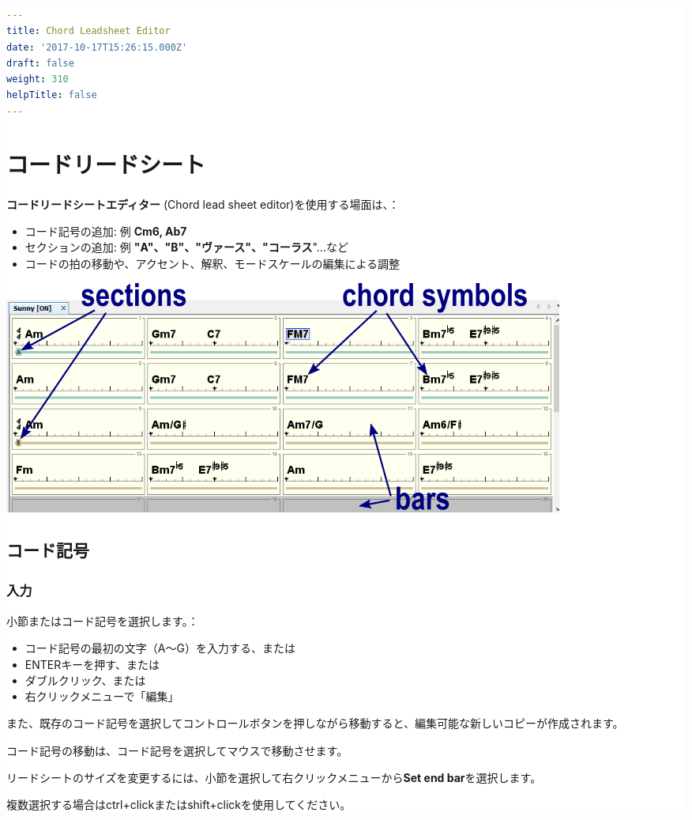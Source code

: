 ```yaml
---
title: Chord Leadsheet Editor
date: '2017-10-17T15:26:15.000Z'
draft: false
weight: 310
helpTitle: false
---
```


# コードリードシート

**コードリードシートエディター** \(Chord lead sheet editor\)を使用する場面は、：

* コード記号の追加: 例 **Cm6, Ab7**
* セクションの追加: 例 **"A"、"B"、"ヴァース"、"コーラス**"...など
* コードの拍の移動や、アクセント、解釈、モードスケールの編集による調整

![](../../.gitbook/assets/chordleadsheeteditor.png)

## コード記号

### 入力

小節またはコード記号を選択します。：

* コード記号の最初の文字（A～G）を入力する、または
* ENTERキーを押す、または
* ダブルクリック、または
* 右クリックメニューで「編集」

また、既存のコード記号を選択してコントロールボタンを押しながら移動すると、編集可能な新しいコピーが作成されます。

コード記号の移動は、コード記号を選択してマウスで移動させます。

リードシートのサイズを変更するには、小節を選択して右クリックメニューから**Set end bar**を選択します。

複数選択する場合はctrl+clickまたはshift+clickを使用してください。
